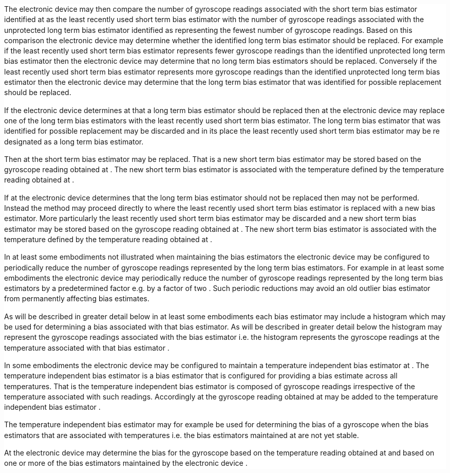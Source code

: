 The electronic device may then compare the number of gyroscope readings associated with the short term bias estimator identified at as the least recently used short term bias estimator with the number of gyroscope readings associated with the unprotected long term bias estimator identified as representing the fewest number of gyroscope readings. Based on this comparison the electronic device may determine whether the identified long term bias estimator should be replaced. For example if the least recently used short term bias estimator represents fewer gyroscope readings than the identified unprotected long term bias estimator then the electronic device may determine that no long term bias estimators should be replaced. Conversely if the least recently used short term bias estimator represents more gyroscope readings than the identified unprotected long term bias estimator then the electronic device may determine that the long term bias estimator that was identified for possible replacement should be replaced.

If the electronic device determines at that a long term bias estimator should be replaced then at the electronic device may replace one of the long term bias estimators with the least recently used short term bias estimator. The long term bias estimator that was identified for possible replacement may be discarded and in its place the least recently used short term bias estimator may be re designated as a long term bias estimator.

Then at the short term bias estimator may be replaced. That is a new short term bias estimator may be stored based on the gyroscope reading obtained at . The new short term bias estimator is associated with the temperature defined by the temperature reading obtained at .

If at the electronic device determines that the long term bias estimator should not be replaced then may not be performed. Instead the method may proceed directly to where the least recently used short term bias estimator is replaced with a new bias estimator. More particularly the least recently used short term bias estimator may be discarded and a new short term bias estimator may be stored based on the gyroscope reading obtained at . The new short term bias estimator is associated with the temperature defined by the temperature reading obtained at .

In at least some embodiments not illustrated when maintaining the bias estimators the electronic device may be configured to periodically reduce the number of gyroscope readings represented by the long term bias estimators. For example in at least some embodiments the electronic device may periodically reduce the number of gyroscope readings represented by the long term bias estimators by a predetermined factor e.g. by a factor of two . Such periodic reductions may avoid an old outlier bias estimator from permanently affecting bias estimates.

As will be described in greater detail below in at least some embodiments each bias estimator may include a histogram which may be used for determining a bias associated with that bias estimator. As will be described in greater detail below the histogram may represent the gyroscope readings associated with the bias estimator i.e. the histogram represents the gyroscope readings at the temperature associated with that bias estimator .

In some embodiments the electronic device may be configured to maintain a temperature independent bias estimator at . The temperature independent bias estimator is a bias estimator that is configured for providing a bias estimate across all temperatures. That is the temperature independent bias estimator is composed of gyroscope readings irrespective of the temperature associated with such readings. Accordingly at the gyroscope reading obtained at may be added to the temperature independent bias estimator .

The temperature independent bias estimator may for example be used for determining the bias of a gyroscope when the bias estimators that are associated with temperatures i.e. the bias estimators maintained at are not yet stable.

At the electronic device may determine the bias for the gyroscope based on the temperature reading obtained at and based on one or more of the bias estimators maintained by the electronic device .
